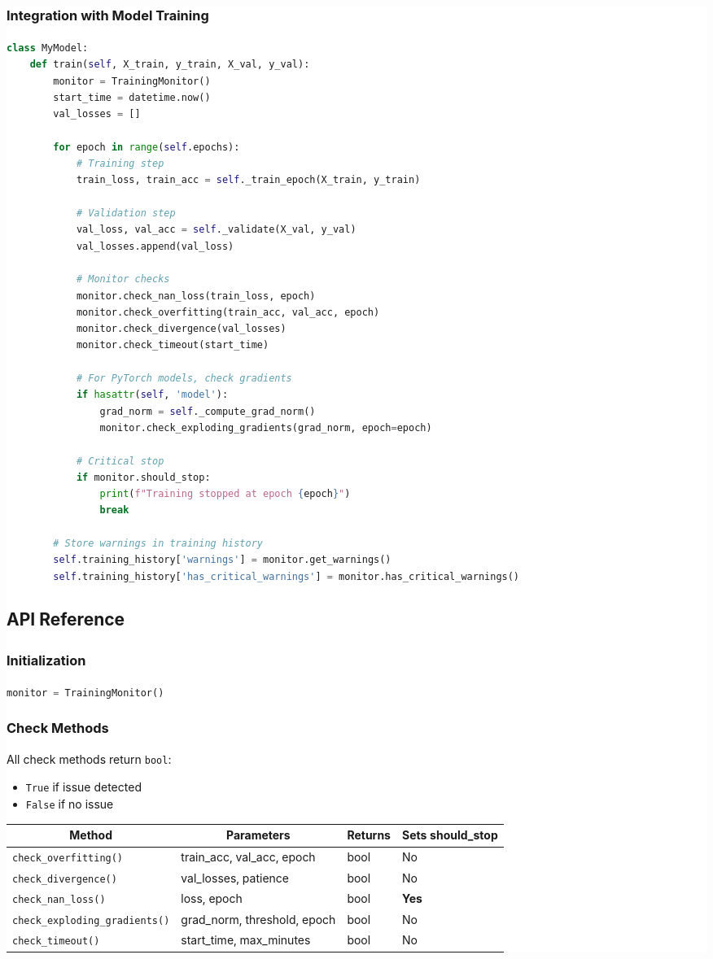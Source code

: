 ### Integration with Model Training
```python
class MyModel:
    def train(self, X_train, y_train, X_val, y_val):
        monitor = TrainingMonitor()
        start_time = datetime.now()
        val_losses = []
        
        for epoch in range(self.epochs):
            # Training step
            train_loss, train_acc = self._train_epoch(X_train, y_train)
            
            # Validation step
            val_loss, val_acc = self._validate(X_val, y_val)
            val_losses.append(val_loss)
            
            # Monitor checks
            monitor.check_nan_loss(train_loss, epoch)
            monitor.check_overfitting(train_acc, val_acc, epoch)
            monitor.check_divergence(val_losses)
            monitor.check_timeout(start_time)
            
            # For PyTorch models, check gradients
            if hasattr(self, 'model'):
                grad_norm = self._compute_grad_norm()
                monitor.check_exploding_gradients(grad_norm, epoch=epoch)
            
            # Critical stop
            if monitor.should_stop:
                print(f"Training stopped at epoch {epoch}")
                break
        
        # Store warnings in training history
        self.training_history['warnings'] = monitor.get_warnings()
        self.training_history['has_critical_warnings'] = monitor.has_critical_warnings()
```

## API Reference

### Initialization
```python
monitor = TrainingMonitor()
```

### Check Methods
All check methods return `bool`:
- `True` if issue detected
- `False` if no issue

| Method | Parameters | Returns | Sets should_stop |
|--------|-----------|---------|------------------|
| `check_overfitting()` | train_acc, val_acc, epoch | bool | No |
| `check_divergence()` | val_losses, patience | bool | No |
| `check_nan_loss()` | loss, epoch | bool | **Yes** |
| `check_exploding_gradients()` | grad_norm, threshold, epoch | bool | No |
| `check_timeout()` | start_time, max_minutes | bool | No |
